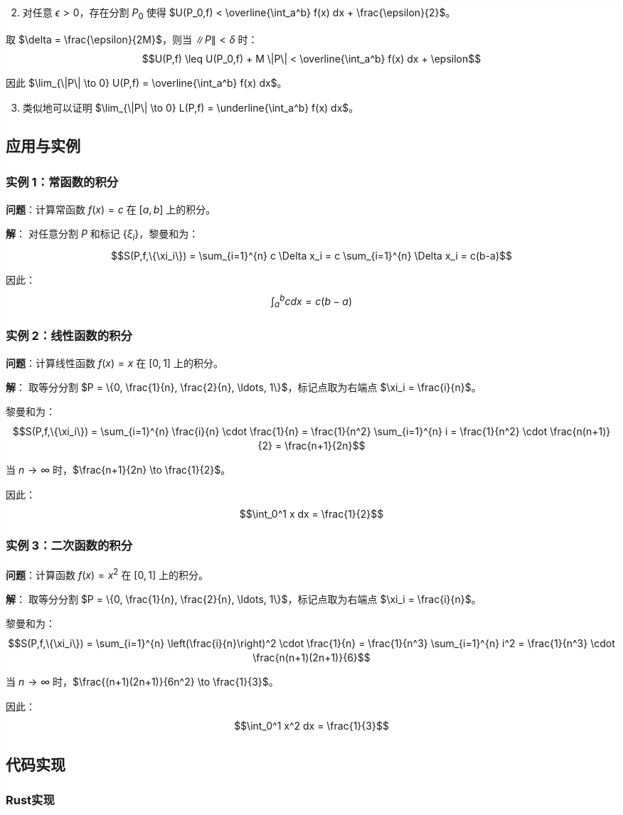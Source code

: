 2. 对任意 $\epsilon > 0$，存在分割 $P_0$ 使得 $U(P_0,f) < \overline{\int_a^b} f(x) dx + \frac{\epsilon}{2}$。

取 $\delta = \frac{\epsilon}{2M}$，则当 $\|P\| < \delta$ 时：
$$U(P,f) \leq U(P_0,f) + M \|P\| < \overline{\int_a^b} f(x) dx + \epsilon$$

因此 $\lim_{\|P\| \to 0} U(P,f) = \overline{\int_a^b} f(x) dx$。

3. 类似地可以证明 $\lim_{\|P\| \to 0} L(P,f) = \underline{\int_a^b} f(x) dx$。

## 应用与实例

### 实例 1：常函数的积分

**问题**：计算常函数 $f(x) = c$ 在 $[a,b]$ 上的积分。

**解**：
对任意分割 $P$ 和标记 $\{\xi_i\}$，黎曼和为：
$$S(P,f,\{\xi_i\}) = \sum_{i=1}^{n} c \Delta x_i = c \sum_{i=1}^{n} \Delta x_i = c(b-a)$$

因此：
$$\int_a^b c dx = c(b-a)$$

### 实例 2：线性函数的积分

**问题**：计算线性函数 $f(x) = x$ 在 $[0,1]$ 上的积分。

**解**：
取等分分割 $P = \{0, \frac{1}{n}, \frac{2}{n}, \ldots, 1\}$，标记点取为右端点 $\xi_i = \frac{i}{n}$。

黎曼和为：
$$S(P,f,\{\xi_i\}) = \sum_{i=1}^{n} \frac{i}{n} \cdot \frac{1}{n} = \frac{1}{n^2} \sum_{i=1}^{n} i = \frac{1}{n^2} \cdot \frac{n(n+1)}{2} = \frac{n+1}{2n}$$

当 $n \to \infty$ 时，$\frac{n+1}{2n} \to \frac{1}{2}$。

因此：
$$\int_0^1 x dx = \frac{1}{2}$$

### 实例 3：二次函数的积分

**问题**：计算函数 $f(x) = x^2$ 在 $[0,1]$ 上的积分。

**解**：
取等分分割 $P = \{0, \frac{1}{n}, \frac{2}{n}, \ldots, 1\}$，标记点取为右端点 $\xi_i = \frac{i}{n}$。

黎曼和为：
$$S(P,f,\{\xi_i\}) = \sum_{i=1}^{n} \left(\frac{i}{n}\right)^2 \cdot \frac{1}{n} = \frac{1}{n^3} \sum_{i=1}^{n} i^2 = \frac{1}{n^3} \cdot \frac{n(n+1)(2n+1)}{6}$$

当 $n \to \infty$ 时，$\frac{(n+1)(2n+1)}{6n^2} \to \frac{1}{3}$。

因此：
$$\int_0^1 x^2 dx = \frac{1}{3}$$

## 代码实现

### Rust实现
